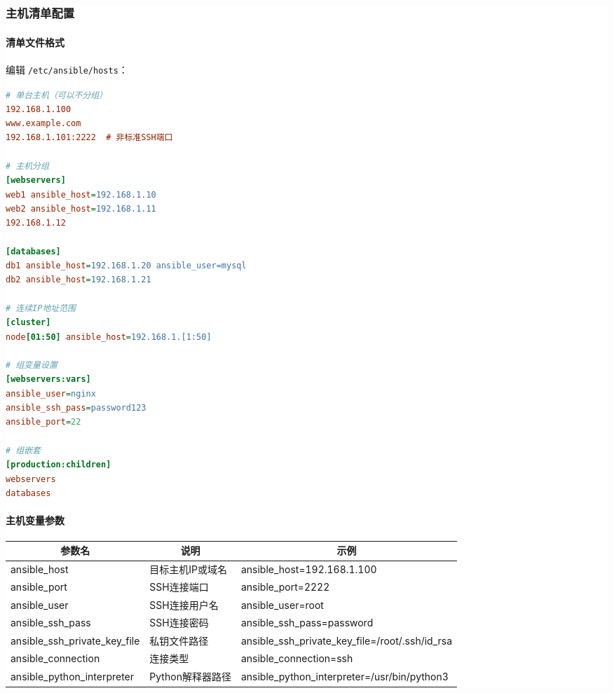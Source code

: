 ### 主机清单配置

#### 清单文件格式

编辑 `/etc/ansible/hosts`：

```ini
# 单台主机（可以不分组）
192.168.1.100
www.example.com
192.168.1.101:2222  # 非标准SSH端口

# 主机分组
[webservers]
web1 ansible_host=192.168.1.10
web2 ansible_host=192.168.1.11
192.168.1.12

[databases]
db1 ansible_host=192.168.1.20 ansible_user=mysql
db2 ansible_host=192.168.1.21

# 连续IP地址范围
[cluster]
node[01:50] ansible_host=192.168.1.[1:50]

# 组变量设置
[webservers:vars]
ansible_user=nginx
ansible_ssh_pass=password123
ansible_port=22

# 组嵌套
[production:children]
webservers
databases
```

#### 主机变量参数

| 参数名 | 说明 | 示例 |
|-------|------|------|
| ansible_host | 目标主机IP或域名 | ansible_host=192.168.1.100 |
| ansible_port | SSH连接端口 | ansible_port=2222 |
| ansible_user | SSH连接用户名 | ansible_user=root |
| ansible_ssh_pass | SSH连接密码 | ansible_ssh_pass=password |
| ansible_ssh_private_key_file | 私钥文件路径 | ansible_ssh_private_key_file=/root/.ssh/id_rsa |
| ansible_connection | 连接类型 | ansible_connection=ssh |
| ansible_python_interpreter | Python解释器路径 | ansible_python_interpreter=/usr/bin/python3 |
